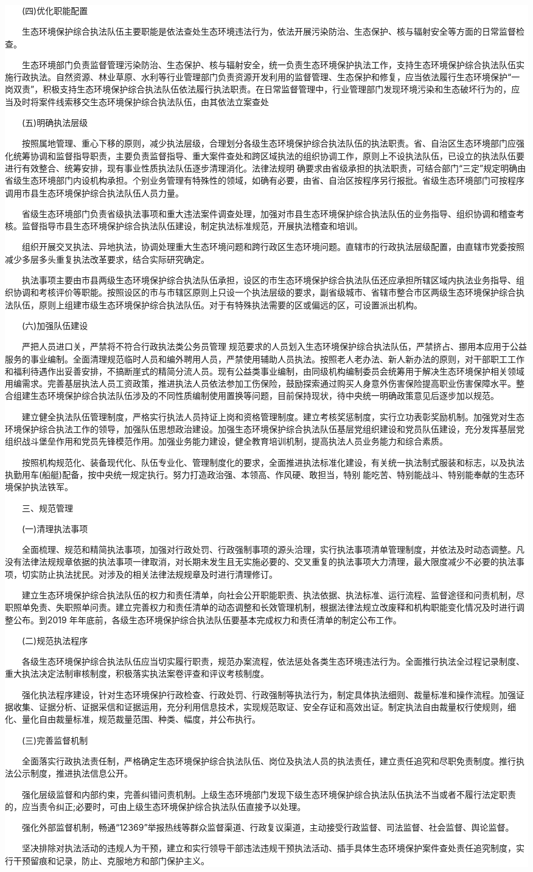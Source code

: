 　　(四)优化职能配置

　　生态环境保护综合执法队伍主要职能是依法查处生态环境违法行为，依法开展污染防治、生态保护、核与辐射安全等方面的日常监督检查。

　　生态环境部门负责监督管理污染防治、生态保护、核与辐射安全，统一负责生态环境保护执法工作，支持生态环境保护综合执法队伍实施行政执法。自然资源、林业草原、水利等行业管理部门负责资源开发利用的监督管理、生态保护和修复，应当依法履行生态环境保护“一岗双责”，积极支持生态环境保护综合执法队伍依法履行执法职责。在日常监督管理中，行业管理部门发现环境污染和生态破坏行为的，应当及时将案件线索移交生态环境保护综合执法队伍，由其依法立案查处

　　(五)明确执法层级

　　按照属地管理、重心下移的原则，减少执法层级，合理划分各级生态环境保护综合执法队伍的执法职责。省、自治区生态环境部门应强化统筹协调和监督指导职责，主要负责监督指导、重大案件查处和跨区域执法的组织协调工作，原则上不设执法队伍，已设立的执法队伍要进行有效整合、统筹安排，现有事业性质执法队伍逐步清理消化。法律法规明 确要求由省级承担的执法职责，可结合部门“三定”规定明确由省级生态环境部门内设机构承担。个别业务管理有特殊性的领域，如确有必要，由省、自治区按程序另行报批。省级生态环境部门可按程序调用市县生态环境保护综合执法队伍人员力量。

　　省级生态环境部门负责省级执法事项和重大违法案件调查处理，加强对市县生态环境保护综合执法队伍的业务指导、组织协调和稽查考核。监督指导市县生态环境保护综合执法队伍建设，制定执法标准规范，开展执法稽查和培训。

　　组织开展交叉执法、异地执法，协调处理重大生态环境问题和跨行政区生态环境问题。直辖市的行政执法层级配置，由直辖市党委按照减少多层多头重复执法改革要求，结合实际研究确定。

　　执法事项主要由市县两级生态环境保护综合执法队伍承担，设区的市生态环境保护综合执法队伍还应承担所辖区域内执法业务指导、组织协调和考核评价等职能。按照设区的市与市辖区原则上只设一个执法层级的要求，副省级城市、省辖市整合市区两级生态环境保护综合执法队伍，原则上组建市级生态环境保护综合执法队伍。对于有特殊执法需要的区或偏远的区，可设置派出机构。

　　(六)加强队伍建设

　　严把人员进口关，严禁将不符合行政执法类公务员管理 规范要求的人员划入生态环境保护综合执法队伍，严禁挤占、挪用本应用于公益服务的事业编制。全面清理规范临时人员和编外聘用人员，严禁使用辅助人员执法。按照老人老办法、新人新办法的原则，对干部职工工作和福利待遇作出妥善安排，不搞断崖式的精简分流人员。现有公益类事业编制，由同级机构编制委员会统筹用于解决生态环境保护相关领域用编需求。完善基层执法人员工资政策，推进执法人员依法参加工伤保险，鼓励探索通过购买人身意外伤害保险提高职业伤害保障水平。整合组建生态环境保护综合执法队伍涉及的不同性质编制使用置换等问题，目前保持现状，待中央统一明确政策意见后逐步加以规范。

　　建立健全执法队伍管理制度，严格实行执法人员持证上岗和资格管理制度。建立考核奖惩制度，实行立功表彰奖励机制。加强党对生态环境保护综合执法工作的领导，加强队伍思想政治建设。加强生态环境保护综合执法队伍基层党组织建设和党员队伍建设，充分发挥基层党组织战斗堡垒作用和党员先锋模范作用。加强业务能力建设，健全教育培训机制，提高执法人员业务能力和综合素质。

　　按照机构规范化、装备现代化、队伍专业化、管理制度化的要求，全面推进执法标准化建设，有关统一执法制式服装和标志，以及执法执勤用车(船艇)配备，按中央统一规定执行。努力打造政治强、本领高、作风硬、敢担当，特别 能吃苦、特别能战斗、特别能奉献的生态环境保护执法铁军。

　　三、规范管理

　　(一)清理执法事项

　　全面梳理、规范和精简执法事项，加强对行政处罚、行政强制事项的源头洽理，实行执法事项清单管理制度，并依法及时动态调整。凡没有法律法规规章依据的执法事项一律取消，对长期未发生且无实施必要的、交叉重复的执法事项大力清理，最大限度减少不必要的执法事项，切实防止执法扰民。对涉及的相关法律法规规章及时进行清理修订。

　　建立生态环境保护综合执法队伍的权力和责任清单，向社会公开职能职责、执法依据、执法标准、运行流程、监督途径和问责机制，尽职照单免责、失职照单问责。建立完善权力和责任清单的动态调整和长效管理机制，根据法律法规立改废释和机构职能变化情况及时进行调整公布。到2019 年年底前，各级生态环境保护综合执法队伍要基本完成权力和责任清单的制定公布工作。

　　(二)规范执法程序

　　各级生态环境保护综合执法队伍应当切实履行职责，规范办案流程，依法惩处各类生态环境违法行为。全面推行执法全过程记录制度、重大执法决定法制审核制度，积极落实执法案卷评查和评议考核制度。

　　强化执法程序建设，针对生态环境保护行政检查、行政处罚、行政强制等执法行为，制定具体执法细则、裁量标准和操作流程。加强证据收集、证据分析、证据采信和证据运用，充分利用信息技术，实现规范取证、安全存证和高效出证。制定执法自由裁量权行使规则，细化、量化自由裁量标准，规范裁量范围、种类、幅度，并公布执行。

　　(三)完善监督机制

　　全面落实行政执法责任制，严格确定生态环境保护综合执法队伍、岗位及执法人员的执法责任，建立责任追究和尽职免责制度。推行执法公示制度，推进执法信息公开。

　　强化层级监督和内部约束，完善纠错问责机制。上级生态环境部门发现下级生态环境保护综合执法队伍执法不当或者不履行法定职责的，应当责令纠正;必要时，可由上级生态环境保护综合执法队伍直接予以处理。

　　强化外部监督机制，畅通“12369”举报热线等群众监督渠道、行政复议渠道，主动接受行政监督、司法监督、社会监督、舆论监督。

　　坚决排除对执法活动的违规人为干预，建立和实行领导干部违法违规干预执法活动、插手具体生态环境保护案件查处责任追究制度，实行干预留痕和记录，防止、克服地方和部门保护主义。
